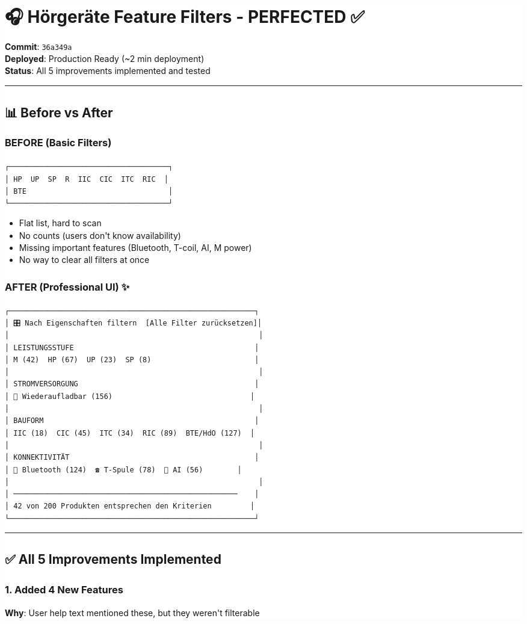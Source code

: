# 🎧 Hörgeräte Feature Filters - PERFECTED ✅

**Commit**: `36a349a`  
**Deployed**: Production Ready (~2 min deployment)  
**Status**: All 5 improvements implemented and tested

---

## 📊 Before vs After

### BEFORE (Basic Filters)
```
┌─────────────────────────────────────┐
│ HP  UP  SP  R  IIC  CIC  ITC  RIC  │
│ BTE                                 │
└─────────────────────────────────────┘
```
- Flat list, hard to scan
- No counts (users don't know availability)
- Missing important features (Bluetooth, T-coil, AI, M power)
- No way to clear all filters at once

### AFTER (Professional UI) ✨
```
┌─────────────────────────────────────────────────────────┐
│ 🎛️ Nach Eigenschaften filtern  [Alle Filter zurücksetzen]│
│                                                          │
│ LEISTUNGSSTUFE                                          │
│ M (42)  HP (67)  UP (23)  SP (8)                        │
│                                                          │
│ STROMVERSORGUNG                                         │
│ 🔋 Wiederaufladbar (156)                                │
│                                                          │
│ BAUFORM                                                 │
│ IIC (18)  CIC (45)  ITC (34)  RIC (89)  BTE/HdO (127)  │
│                                                          │
│ KONNEKTIVITÄT                                           │
│ 📱 Bluetooth (124)  ☎️ T-Spule (78)  🤖 AI (56)        │
│                                                          │
│ ────────────────────────────────────────────────────    │
│ 42 von 200 Produkten entsprechen den Kriterien         │
└─────────────────────────────────────────────────────────┘
```

---

## ✅ All 5 Improvements Implemented

### 1. Added 4 New Features
**Why**: User help text mentioned these, but they weren't filterable
